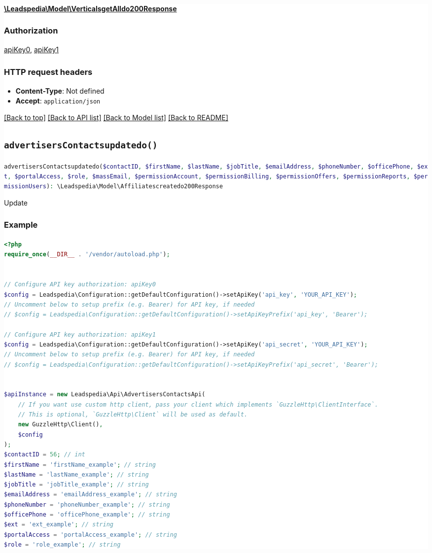 [**\Leadspedia\Model\VerticalsgetAlldo200Response**](../Model/VerticalsgetAlldo200Response.md)

### Authorization

[apiKey0](../../README.md#apiKey0), [apiKey1](../../README.md#apiKey1)

### HTTP request headers

- **Content-Type**: Not defined
- **Accept**: `application/json`

[[Back to top]](#) [[Back to API list]](../../README.md#endpoints)
[[Back to Model list]](../../README.md#models)
[[Back to README]](../../README.md)

## `advertisersContactsupdatedo()`

```php
advertisersContactsupdatedo($contactID, $firstName, $lastName, $jobTitle, $emailAddress, $phoneNumber, $officePhone, $ext, $portalAccess, $role, $massEmail, $permissionAccount, $permissionBilling, $permissionOffers, $permissionReports, $permissionUsers): \Leadspedia\Model\Affiliatescreatedo200Response
```

Update

### Example

```php
<?php
require_once(__DIR__ . '/vendor/autoload.php');


// Configure API key authorization: apiKey0
$config = Leadspedia\Configuration::getDefaultConfiguration()->setApiKey('api_key', 'YOUR_API_KEY');
// Uncomment below to setup prefix (e.g. Bearer) for API key, if needed
// $config = Leadspedia\Configuration::getDefaultConfiguration()->setApiKeyPrefix('api_key', 'Bearer');

// Configure API key authorization: apiKey1
$config = Leadspedia\Configuration::getDefaultConfiguration()->setApiKey('api_secret', 'YOUR_API_KEY');
// Uncomment below to setup prefix (e.g. Bearer) for API key, if needed
// $config = Leadspedia\Configuration::getDefaultConfiguration()->setApiKeyPrefix('api_secret', 'Bearer');


$apiInstance = new Leadspedia\Api\AdvertisersContactsApi(
    // If you want use custom http client, pass your client which implements `GuzzleHttp\ClientInterface`.
    // This is optional, `GuzzleHttp\Client` will be used as default.
    new GuzzleHttp\Client(),
    $config
);
$contactID = 56; // int
$firstName = 'firstName_example'; // string
$lastName = 'lastName_example'; // string
$jobTitle = 'jobTitle_example'; // string
$emailAddress = 'emailAddress_example'; // string
$phoneNumber = 'phoneNumber_example'; // string
$officePhone = 'officePhone_example'; // string
$ext = 'ext_example'; // string
$portalAccess = 'portalAccess_example'; // string
$role = 'role_example'; // string
```